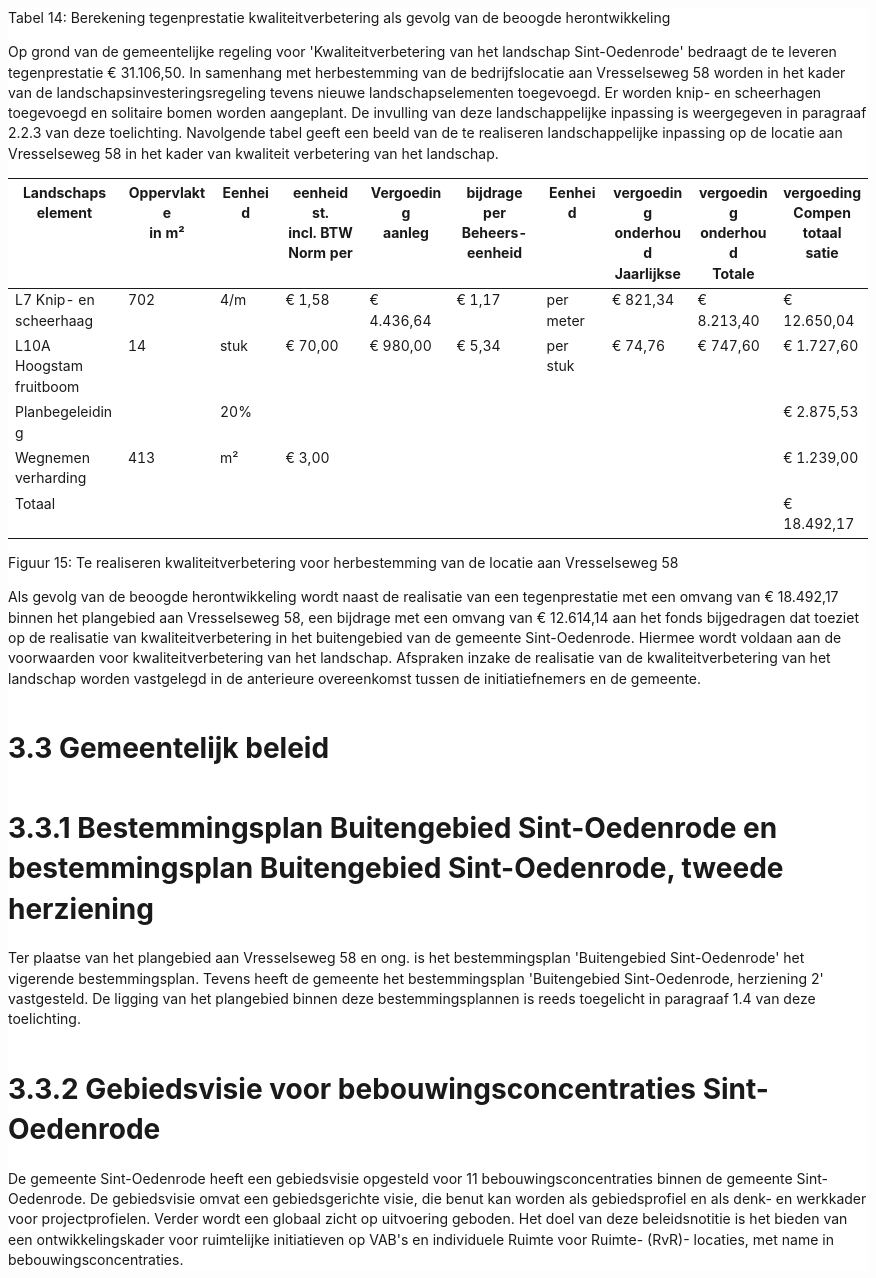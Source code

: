 Tabel 14: Berekening tegenprestatie kwaliteitverbetering als gevolg van de beoogde herontwikkeling

Op grond van de gemeentelijke regeling voor 'Kwaliteitverbetering van het landschap Sint-Oedenrode' bedraagt de te leveren tegenprestatie € 31.106,50. In samenhang met herbestemming van de bedrijfslocatie aan Vresselseweg 58 worden in het kader van de landschapsinvesteringsregeling tevens nieuwe landschapselementen toegevoegd. Er worden knip- en scheerhagen toegevoegd en solitaire bomen worden aangeplant. De invulling van deze landschappelijke inpassing is weergegeven in paragraaf 2.2.3 van deze toelichting. Navolgende tabel geeft een beeld van de te realiseren landschappelijke inpassing op de locatie aan Vresselseweg 58 in het kader van kwaliteit verbetering van het landschap.

| Landschaps<br>element      | Oppervlakte<br>in m² | Eenheid | eenheid st.<br>incl. BTW<br>Norm per | Vergoeding<br>aanleg | bijdrage per<br>Beheers-<br>eenheid | Eenheid      | vergoeding<br>onderhoud<br>Jaarlijkse | vergoeding<br>onderhoud<br>Totale | vergoeding<br>Compen<br>totaal<br>satie |
|----------------------------|----------------------|---------|--------------------------------------|----------------------|-------------------------------------|--------------|---------------------------------------|-----------------------------------|-----------------------------------------|
| L7 Knip- en<br>scheerhaag  | 702                  | 4/m     | € 1,58                               | € 4.436,64           | € 1,17                              | per<br>meter | € 821,34                              | € 8.213,40                        | € 12.650,04                             |
| L10A Hoogstam<br>fruitboom | 14                   | stuk    | € 70,00                              | € 980,00             | € 5,34                              | per<br>stuk  | € 74,76                               | € 747,60                          | € 1.727,60                              |
| Planbegeleiding            |                      | 20%     |                                      |                      |                                     |              |                                       |                                   | € 2.875,53                              |
| Wegnemen<br>verharding     | 413                  | m²      | € 3,00                               |                      |                                     |              |                                       |                                   | € 1.239,00                              |
| Totaal                     |                      |         |                                      |                      |                                     |              |                                       |                                   | € 18.492,17                             |

Figuur 15: Te realiseren kwaliteitverbetering voor herbestemming van de locatie aan Vresselseweg 58

Als gevolg van de beoogde herontwikkeling wordt naast de realisatie van een tegenprestatie met een omvang van € 18.492,17 binnen het plangebied aan Vresselseweg 58, een bijdrage met een omvang van € 12.614,14 aan het fonds bijgedragen dat toeziet op de realisatie van kwaliteitverbetering in het buitengebied van de gemeente Sint-Oedenrode. Hiermee wordt voldaan aan de voorwaarden voor kwaliteitverbetering van het landschap. Afspraken inzake de realisatie van de kwaliteitverbetering van het landschap worden vastgelegd in de anterieure overeenkomst tussen de initiatiefnemers en de gemeente.

# **3.3 Gemeentelijk beleid**

# **3.3.1 Bestemmingsplan Buitengebied Sint-Oedenrode en bestemmingsplan Buitengebied Sint-Oedenrode, tweede herziening**

Ter plaatse van het plangebied aan Vresselseweg 58 en ong. is het bestemmingsplan 'Buitengebied Sint-Oedenrode' het vigerende bestemmingsplan. Tevens heeft de gemeente het bestemmingsplan 'Buitengebied Sint-Oedenrode, herziening 2' vastgesteld. De ligging van het plangebied binnen deze bestemmingsplannen is reeds toegelicht in paragraaf 1.4 van deze toelichting.

# **3.3.2 Gebiedsvisie voor bebouwingsconcentraties Sint-Oedenrode**

De gemeente Sint-Oedenrode heeft een gebiedsvisie opgesteld voor 11 bebouwingsconcentraties binnen de gemeente Sint-Oedenrode. De gebiedsvisie omvat een gebiedsgerichte visie, die benut kan worden als gebiedsprofiel en als denk- en werkkader voor projectprofielen. Verder wordt een globaal zicht op uitvoering geboden. Het doel van deze beleidsnotitie is het bieden van een ontwikkelingskader voor ruimtelijke initiatieven op VAB's en individuele Ruimte voor Ruimte- (RvR)- locaties, met name in bebouwingsconcentraties.
